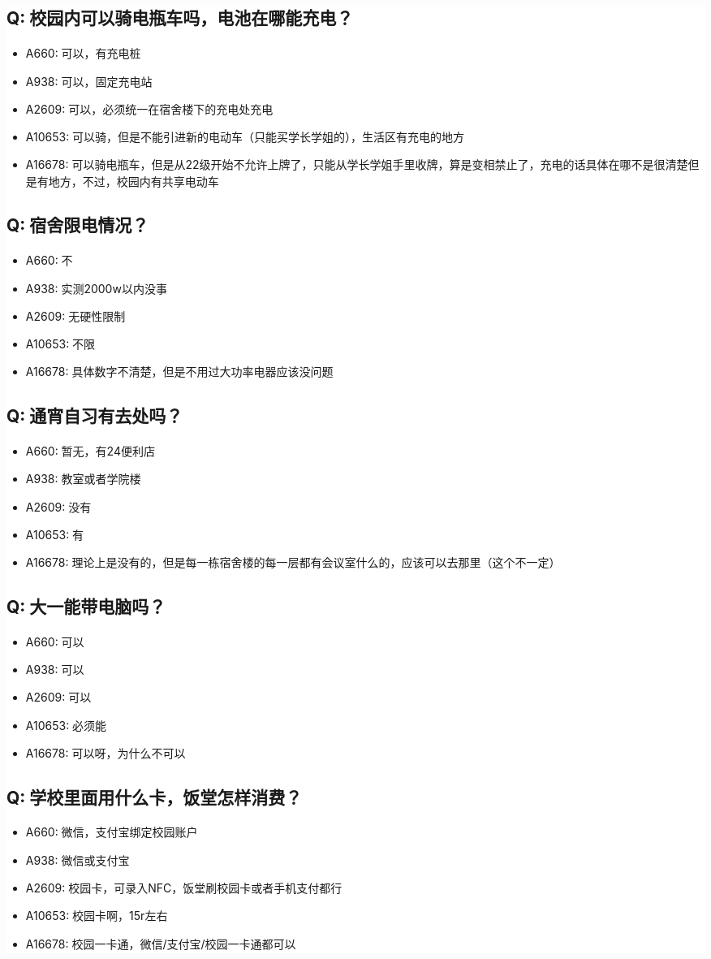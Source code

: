 ## Q: 校园内可以骑电瓶车吗，电池在哪能充电？

- A660: 可以，有充电桩

- A938: 可以，固定充电站

- A2609: 可以，必须统一在宿舍楼下的充电处充电

- A10653: 可以骑，但是不能引进新的电动车（只能买学长学姐的），生活区有充电的地方

- A16678: 可以骑电瓶车，但是从22级开始不允许上牌了，只能从学长学姐手里收牌，算是变相禁止了，充电的话具体在哪不是很清楚但是有地方，不过，校园内有共享电动车

## Q: 宿舍限电情况？

- A660: 不

- A938: 实测2000w以内没事

- A2609: 无硬性限制

- A10653: 不限

- A16678: 具体数字不清楚，但是不用过大功率电器应该没问题

## Q: 通宵自习有去处吗？

- A660: 暂无，有24便利店

- A938: 教室或者学院楼

- A2609: 没有

- A10653: 有

- A16678: 理论上是没有的，但是每一栋宿舍楼的每一层都有会议室什么的，应该可以去那里（这个不一定）

## Q: 大一能带电脑吗？

- A660: 可以

- A938: 可以

- A2609: 可以

- A10653: 必须能

- A16678: 可以呀，为什么不可以

## Q: 学校里面用什么卡，饭堂怎样消费？

- A660: 微信，支付宝绑定校园账户

- A938: 微信或支付宝

- A2609: 校园卡，可录入NFC，饭堂刷校园卡或者手机支付都行

- A10653: 校园卡啊，15r左右

- A16678: 校园一卡通，微信/支付宝/校园一卡通都可以
